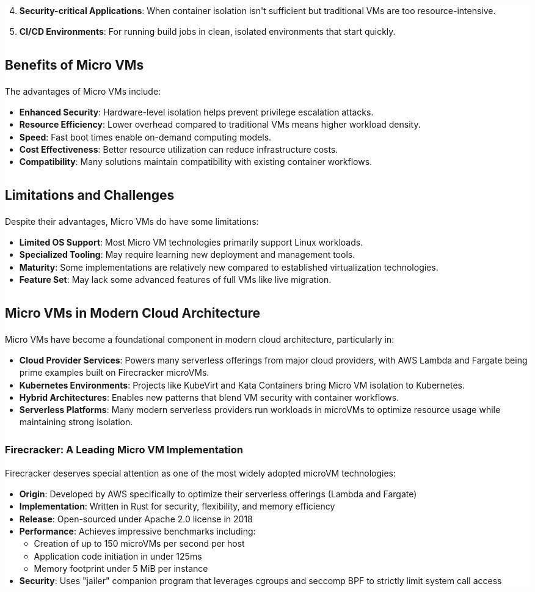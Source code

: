4. **Security-critical Applications**: When container isolation isn't sufficient but traditional VMs are too resource-intensive.

5. **CI/CD Environments**: For running build jobs in clean, isolated environments that start quickly.

## Benefits of Micro VMs

The advantages of Micro VMs include:

- **Enhanced Security**: Hardware-level isolation helps prevent privilege escalation attacks.
- **Resource Efficiency**: Lower overhead compared to traditional VMs means higher workload density.
- **Speed**: Fast boot times enable on-demand computing models.
- **Cost Effectiveness**: Better resource utilization can reduce infrastructure costs.
- **Compatibility**: Many solutions maintain compatibility with existing container workflows.

## Limitations and Challenges

Despite their advantages, Micro VMs do have some limitations:

- **Limited OS Support**: Most Micro VM technologies primarily support Linux workloads.
- **Specialized Tooling**: May require learning new deployment and management tools.
- **Maturity**: Some implementations are relatively new compared to established virtualization technologies.
- **Feature Set**: May lack some advanced features of full VMs like live migration.

## Micro VMs in Modern Cloud Architecture

Micro VMs have become a foundational component in modern cloud architecture, particularly in:

- **Cloud Provider Services**: Powers many serverless offerings from major cloud providers, with AWS Lambda and Fargate being prime examples built on Firecracker microVMs.
- **Kubernetes Environments**: Projects like KubeVirt and Kata Containers bring Micro VM isolation to Kubernetes.
- **Hybrid Architectures**: Enables new patterns that blend VM security with container workflows.
- **Serverless Platforms**: Many modern serverless providers run workloads in microVMs to optimize resource usage while maintaining strong isolation.

### Firecracker: A Leading Micro VM Implementation

Firecracker deserves special attention as one of the most widely adopted microVM technologies:

- **Origin**: Developed by AWS specifically to optimize their serverless offerings (Lambda and Fargate)
- **Implementation**: Written in Rust for security, flexibility, and memory efficiency
- **Release**: Open-sourced under Apache 2.0 license in 2018
- **Performance**: Achieves impressive benchmarks including:
  - Creation of up to 150 microVMs per second per host
  - Application code initiation in under 125ms
  - Memory footprint under 5 MiB per instance
- **Security**: Uses "jailer" companion program that leverages cgroups and seccomp BPF to strictly limit system call access
